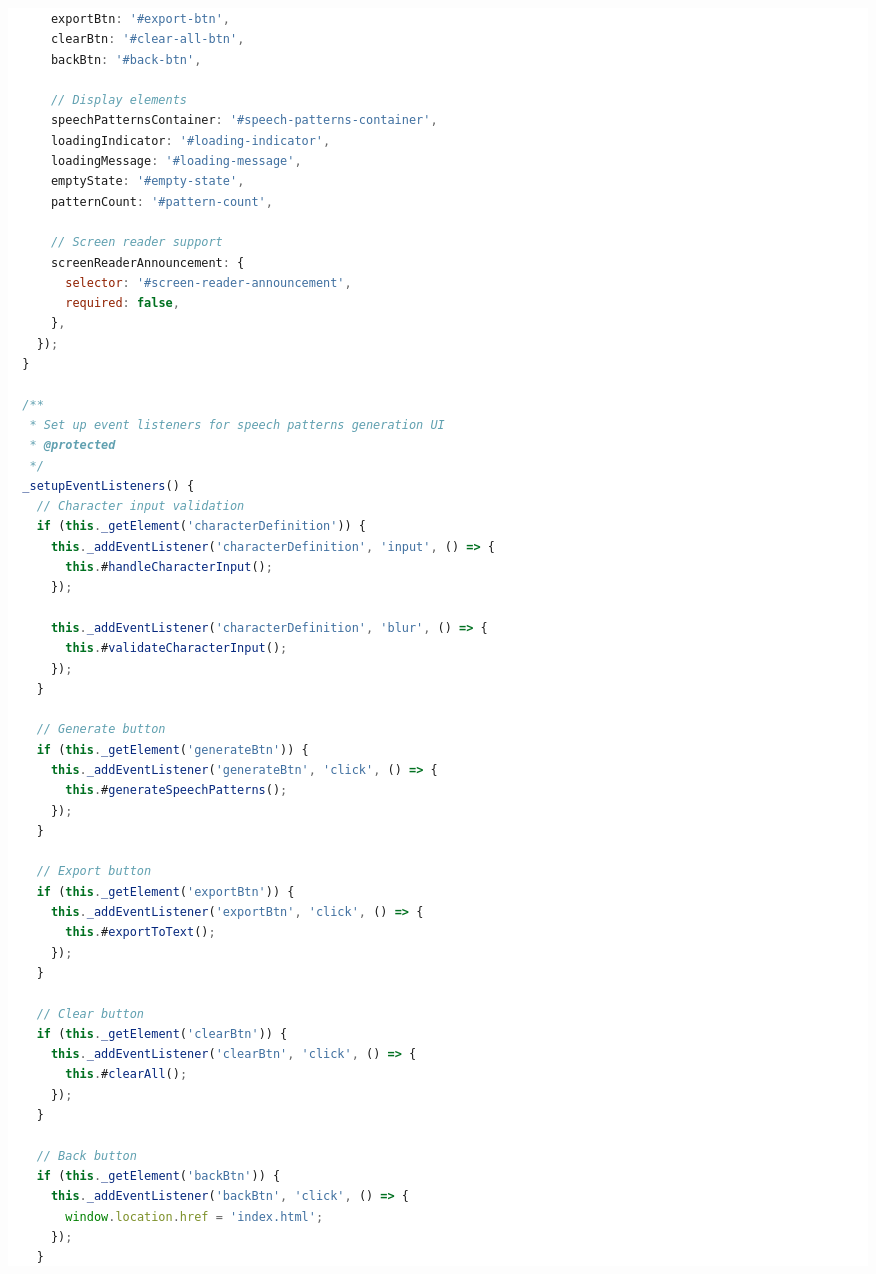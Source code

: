 ```javascript
      exportBtn: '#export-btn',
      clearBtn: '#clear-all-btn',
      backBtn: '#back-btn',

      // Display elements
      speechPatternsContainer: '#speech-patterns-container',
      loadingIndicator: '#loading-indicator',
      loadingMessage: '#loading-message',
      emptyState: '#empty-state',
      patternCount: '#pattern-count',

      // Screen reader support
      screenReaderAnnouncement: {
        selector: '#screen-reader-announcement',
        required: false,
      },
    });
  }

  /**
   * Set up event listeners for speech patterns generation UI
   * @protected
   */
  _setupEventListeners() {
    // Character input validation
    if (this._getElement('characterDefinition')) {
      this._addEventListener('characterDefinition', 'input', () => {
        this.#handleCharacterInput();
      });

      this._addEventListener('characterDefinition', 'blur', () => {
        this.#validateCharacterInput();
      });
    }

    // Generate button
    if (this._getElement('generateBtn')) {
      this._addEventListener('generateBtn', 'click', () => {
        this.#generateSpeechPatterns();
      });
    }

    // Export button
    if (this._getElement('exportBtn')) {
      this._addEventListener('exportBtn', 'click', () => {
        this.#exportToText();
      });
    }

    // Clear button
    if (this._getElement('clearBtn')) {
      this._addEventListener('clearBtn', 'click', () => {
        this.#clearAll();
      });
    }

    // Back button
    if (this._getElement('backBtn')) {
      this._addEventListener('backBtn', 'click', () => {
        window.location.href = 'index.html';
      });
    }

```